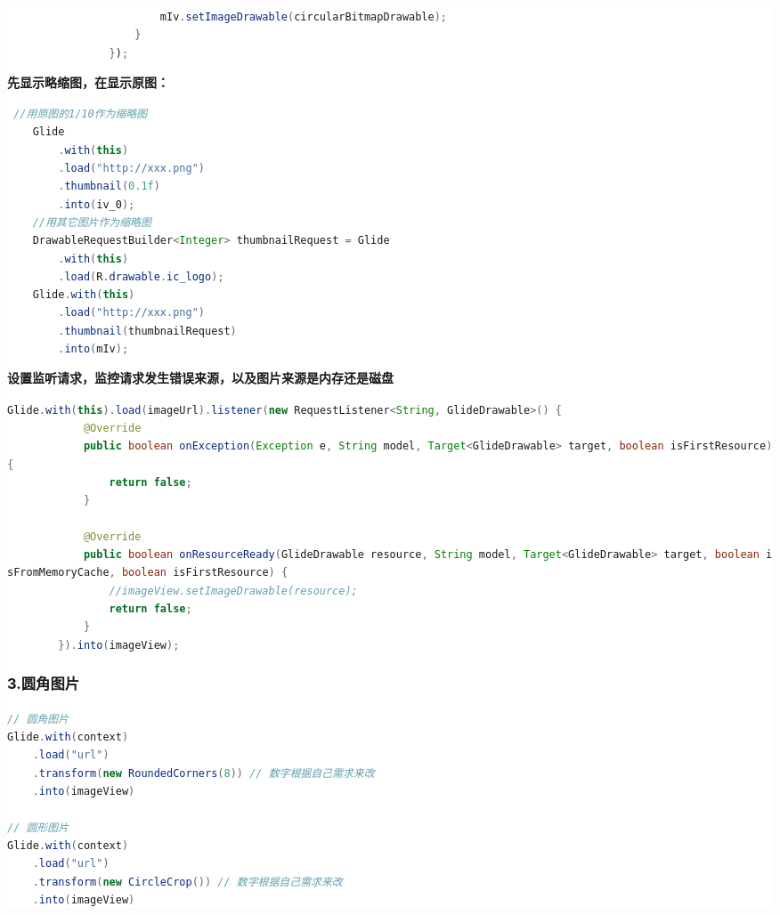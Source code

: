 ```java
                        mIv.setImageDrawable(circularBitmapDrawable);
                    }
                });
```

**先显示略缩图，在显示原图：**

```java
 //用原图的1/10作为缩略图
    Glide
        .with(this)
        .load("http://xxx.png")
        .thumbnail(0.1f)
        .into(iv_0);
    //用其它图片作为缩略图
    DrawableRequestBuilder<Integer> thumbnailRequest = Glide
        .with(this)
        .load(R.drawable.ic_logo);
    Glide.with(this)
        .load("http://xxx.png")
        .thumbnail(thumbnailRequest)
        .into(mIv);
```

**设置监听请求，监控请求发生错误来源，以及图片来源是内存还是磁盘**

```java
Glide.with(this).load(imageUrl).listener(new RequestListener<String, GlideDrawable>() {
            @Override
            public boolean onException(Exception e, String model, Target<GlideDrawable> target, boolean isFirstResource) {
                return false;
            }

            @Override
            public boolean onResourceReady(GlideDrawable resource, String model, Target<GlideDrawable> target, boolean isFromMemoryCache, boolean isFirstResource) {
                //imageView.setImageDrawable(resource);
                return false;
            }
        }).into(imageView);
```

### 3.圆角图片

```java
// 圆角图片
Glide.with(context)
    .load("url")
    .transform(new RoundedCorners(8)) // 数字根据自己需求来改
    .into(imageView)
    
// 圆形图片
Glide.with(context)
    .load("url")
    .transform(new CircleCrop()) // 数字根据自己需求来改
    .into(imageView)
```
